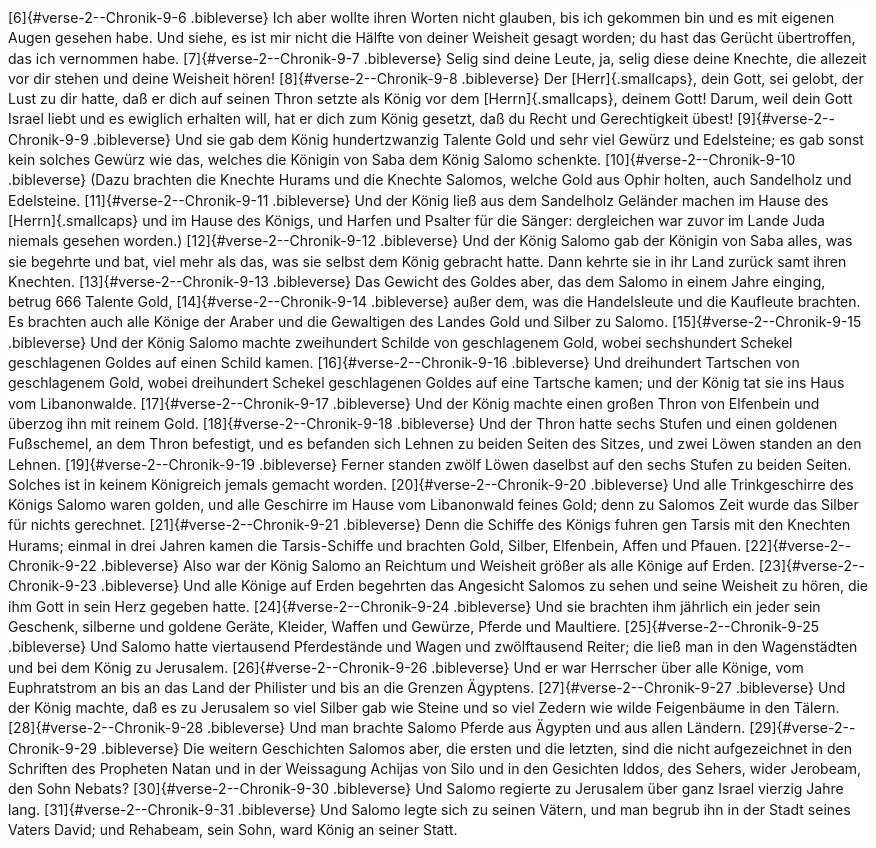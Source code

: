 [6]{#verse-2--Chronik-9-6 .bibleverse} Ich aber wollte ihren Worten nicht glauben, bis ich gekommen bin und es mit eigenen Augen gesehen habe. Und siehe, es ist mir nicht die Hälfte von deiner Weisheit gesagt worden; du hast das Gerücht übertroffen, das ich vernommen habe. 
[7]{#verse-2--Chronik-9-7 .bibleverse} Selig sind deine Leute, ja, selig diese deine Knechte, die allezeit vor dir stehen und deine Weisheit hören! 
[8]{#verse-2--Chronik-9-8 .bibleverse} Der [Herr]{.smallcaps}, dein Gott, sei gelobt, der Lust zu dir hatte, daß er dich auf seinen Thron setzte als König vor dem [Herrn]{.smallcaps}, deinem Gott! Darum, weil dein Gott Israel liebt und es ewiglich erhalten will, hat er dich zum König gesetzt, daß du Recht und Gerechtigkeit übest! 
[9]{#verse-2--Chronik-9-9 .bibleverse} Und sie gab dem König hundertzwanzig Talente Gold und sehr viel Gewürz und Edelsteine; es gab sonst kein solches Gewürz wie das, welches die Königin von Saba dem König Salomo schenkte. 
[10]{#verse-2--Chronik-9-10 .bibleverse} (Dazu brachten die Knechte Hurams und die Knechte Salomos, welche Gold aus Ophir holten, auch Sandelholz und Edelsteine. 
[11]{#verse-2--Chronik-9-11 .bibleverse} Und der König ließ aus dem Sandelholz Geländer machen im Hause des [Herrn]{.smallcaps} und im Hause des Königs, und Harfen und Psalter für die Sänger: dergleichen war zuvor im Lande Juda niemals gesehen worden.) 
[12]{#verse-2--Chronik-9-12 .bibleverse} Und der König Salomo gab der Königin von Saba alles, was sie begehrte und bat, viel mehr als das, was sie selbst dem König gebracht hatte. Dann kehrte sie in ihr Land zurück samt ihren Knechten. 
[13]{#verse-2--Chronik-9-13 .bibleverse} Das Gewicht des Goldes aber, das dem Salomo in einem Jahre einging, betrug 666 Talente Gold, 
[14]{#verse-2--Chronik-9-14 .bibleverse} außer dem, was die Handelsleute und die Kaufleute brachten. Es brachten auch alle Könige der Araber und die Gewaltigen des Landes Gold und Silber zu Salomo. 
[15]{#verse-2--Chronik-9-15 .bibleverse} Und der König Salomo machte zweihundert Schilde von geschlagenem Gold, wobei sechshundert Schekel geschlagenen Goldes auf einen Schild kamen. 
[16]{#verse-2--Chronik-9-16 .bibleverse} Und dreihundert Tartschen von geschlagenem Gold, wobei dreihundert Schekel geschlagenen Goldes auf eine Tartsche kamen; und der König tat sie ins Haus vom Libanonwalde. 
[17]{#verse-2--Chronik-9-17 .bibleverse} Und der König machte einen großen Thron von Elfenbein und überzog ihn mit reinem Gold. 
[18]{#verse-2--Chronik-9-18 .bibleverse} Und der Thron hatte sechs Stufen und einen goldenen Fußschemel, an dem Thron befestigt, und es befanden sich Lehnen zu beiden Seiten des Sitzes, und zwei Löwen standen an den Lehnen. 
[19]{#verse-2--Chronik-9-19 .bibleverse} Ferner standen zwölf Löwen daselbst auf den sechs Stufen zu beiden Seiten. Solches ist in keinem Königreich jemals gemacht worden. 
[20]{#verse-2--Chronik-9-20 .bibleverse} Und alle Trinkgeschirre des Königs Salomo waren golden, und alle Geschirre im Hause vom Libanonwald feines Gold; denn zu Salomos Zeit wurde das Silber für nichts gerechnet. 
[21]{#verse-2--Chronik-9-21 .bibleverse} Denn die Schiffe des Königs fuhren gen Tarsis mit den Knechten Hurams; einmal in drei Jahren kamen die Tarsis-Schiffe und brachten Gold, Silber, Elfenbein, Affen und Pfauen. 
[22]{#verse-2--Chronik-9-22 .bibleverse} Also war der König Salomo an Reichtum und Weisheit größer als alle Könige auf Erden. 
[23]{#verse-2--Chronik-9-23 .bibleverse} Und alle Könige auf Erden begehrten das Angesicht Salomos zu sehen und seine Weisheit zu hören, die ihm Gott in sein Herz gegeben hatte. 
[24]{#verse-2--Chronik-9-24 .bibleverse} Und sie brachten ihm jährlich ein jeder sein Geschenk, silberne und goldene Geräte, Kleider, Waffen und Gewürze, Pferde und Maultiere. 
[25]{#verse-2--Chronik-9-25 .bibleverse} Und Salomo hatte viertausend Pferdestände und Wagen und zwölftausend Reiter; die ließ man in den Wagenstädten und bei dem König zu Jerusalem. 
[26]{#verse-2--Chronik-9-26 .bibleverse} Und er war Herrscher über alle Könige, vom Euphratstrom an bis an das Land der Philister und bis an die Grenzen Ägyptens. 
[27]{#verse-2--Chronik-9-27 .bibleverse} Und der König machte, daß es zu Jerusalem so viel Silber gab wie Steine und so viel Zedern wie wilde Feigenbäume in den Tälern. 
[28]{#verse-2--Chronik-9-28 .bibleverse} Und man brachte Salomo Pferde aus Ägypten und aus allen Ländern. 
[29]{#verse-2--Chronik-9-29 .bibleverse} Die weitern Geschichten Salomos aber, die ersten und die letzten, sind die nicht aufgezeichnet in den Schriften des Propheten Natan und in der Weissagung Achijas von Silo und in den Gesichten Iddos, des Sehers, wider Jerobeam, den Sohn Nebats? 
[30]{#verse-2--Chronik-9-30 .bibleverse} Und Salomo regierte zu Jerusalem über ganz Israel vierzig Jahre lang. 
[31]{#verse-2--Chronik-9-31 .bibleverse} Und Salomo legte sich zu seinen Vätern, und man begrub ihn in der Stadt seines Vaters David; und Rehabeam, sein Sohn, ward König an seiner Statt. 
